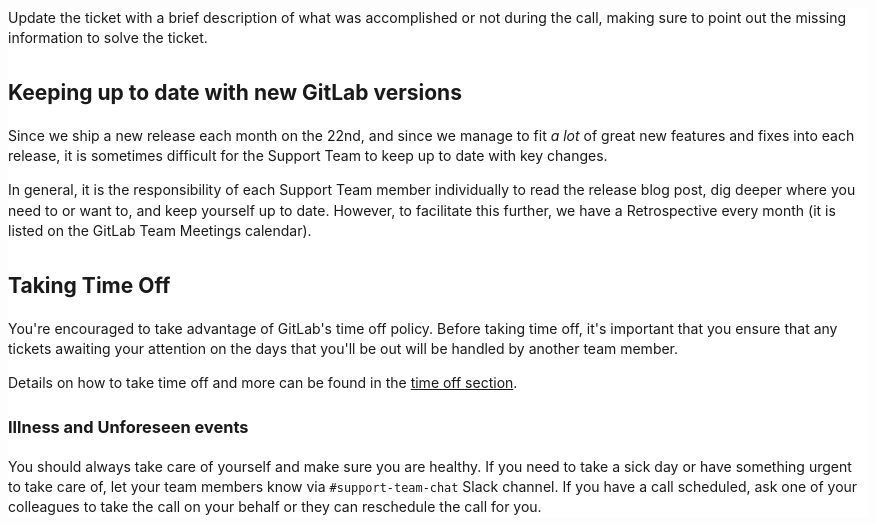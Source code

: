 Update the ticket with a brief description of what was accomplished or not during the call, making sure to point out the missing
information to solve the ticket.

## Keeping up to date with new GitLab versions

Since we ship a new release each month on the 22nd, and since we manage to fit _a lot_ of great new features and fixes into each release, it is sometimes difficult for the Support Team to keep up to date with key changes.

In general, it is the responsibility of each Support Team member individually to read the release blog post, dig deeper where you need to or want to, and keep yourself up to date. However, to facilitate this further, we have a Retrospective every month (it is listed on the GitLab Team Meetings calendar).

## Taking Time Off

You're encouraged to take advantage of GitLab's time off policy. Before taking time off, it's important that you ensure that any tickets awaiting your attention on the days that you'll be out will be handled by another team member.

Details on how to take time off and more can be found in the [time off section](/handbook/support/#time-off).

### Illness and Unforeseen events

You should always take care of yourself and make sure you are healthy. If you need to take a sick day or have something urgent to take care of, let your team members know via `#support-team-chat` Slack channel. If you have a call scheduled, ask one of your colleagues to take the call on your behalf or they can reschedule the call for you.
